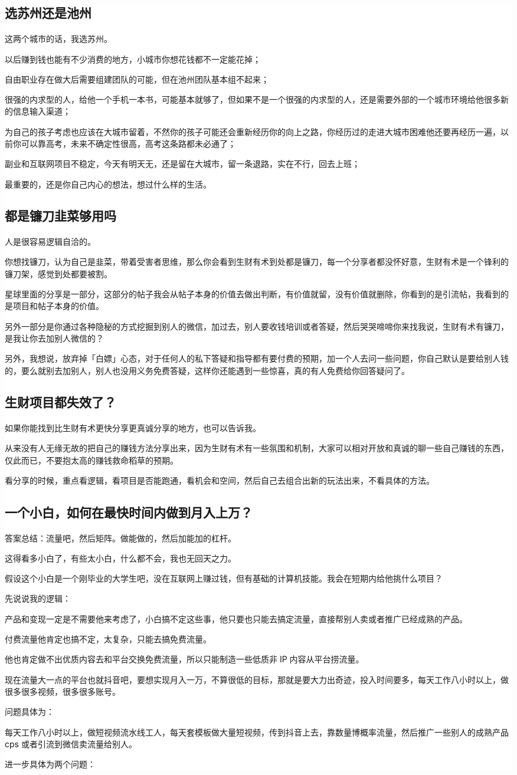 ## 选苏州还是池州

这两个城市的话，我选苏州。

以后赚到钱也能有不少消费的地方，小城市你想花钱都不一定能花掉；

自由职业存在做大后需要组建团队的可能，但在池州团队基本组不起来；

很强的内求型的人，给他一个手机一本书，可能基本就够了，但如果不是一个很强的内求型的人，还是需要外部的一个城市环境给他很多新的信息输入渠道；

为自己的孩子考虑也应该在大城市留着，不然你的孩子可能还会重新经历你的向上之路，你经历过的走进大城市困难他还要再经历一遍，以前你可以靠高考，未来不确定性很高，高考这条路都未必通了；

副业和互联网项目不稳定，今天有明天无，还是留在大城市，留一条退路，实在不行，回去上班；

最重要的，还是你自己内心的想法，想过什么样的生活。

## 都是镰刀韭菜够用吗

人是很容易逻辑自洽的。

你想找镰刀，认为自己是韭菜，带着受害者思维，那么你会看到生财有术到处都是镰刀，每一个分享者都没怀好意，生财有术是一个锋利的镰刀架，感觉到处都要被割。

星球里面的分享是一部分，这部分的帖子我会从帖子本身的价值去做出判断，有价值就留，没有价值就删除，你看到的是引流帖，我看到的是项目和帖子本身的价值。

另外一部分是你通过各种隐秘的方式挖掘到别人的微信，加过去，别人要收钱培训或者答疑，然后哭哭啼啼你来找我说，生财有术有镰刀，是我让你去加别人微信的？

另外，我想说，放弃掉「白嫖」心态，对于任何人的私下答疑和指导都有要付费的预期，加一个人去问一些问题，你自己默认是要给别人钱的，要么就别去加别人，别人也没用义务免费答疑，这样你还能遇到一些惊喜，真的有人免费给你回答疑问了。

## 生财项目都失效了？

如果你能找到比生财有术更快分享更真诚分享的地方，也可以告诉我。

从来没有人无缘无故的把自己的赚钱方法分享出来，因为生财有术有一些氛围和机制，大家可以相对开放和真诚的聊一些自己赚钱的东西，仅此而已，不要抱太高的赚钱救命稻草的预期。

看分享的时候，重点看逻辑，看项目是否能跑通，看机会和空间，然后自己去组合出新的玩法出来，不看具体的方法。

## 一个小白，如何在最快时间内做到月入上万？

答案总结：流量吧，然后矩阵。做能做的，然后加能加的杠杆。

这得看多小白了，有些太小白，什么都不会，我也无回天之力。

假设这个小白是一个刚毕业的大学生吧，没在互联网上赚过钱，但有基础的计算机技能。我会在短期内给他挑什么项目？

先说说我的逻辑：

产品和变现一定是不需要他来考虑了，小白搞不定这些事，他只要也只能去搞定流量，直接帮别人卖或者推广已经成熟的产品。

付费流量他肯定也搞不定，太复杂，只能去搞免费流量。

他也肯定做不出优质内容去和平台交换免费流量，所以只能制造一些低质非 IP 内容从平台捞流量。

现在流量大一点的平台也就抖音吧，要想实现月入一万，不算很低的目标，那就是要大力出奇迹，投入时间要多，每天工作八小时以上，做很多很多视频，很多很多账号。

问题具体为：

每天工作八小时以上，做短视频流水线工人，每天套模板做大量短视频，传到抖音上去，靠数量博概率流量，然后推广一些别人的成熟产品 cps 或者引流到微信卖流量给别人。

进一步具体为两个问题：
